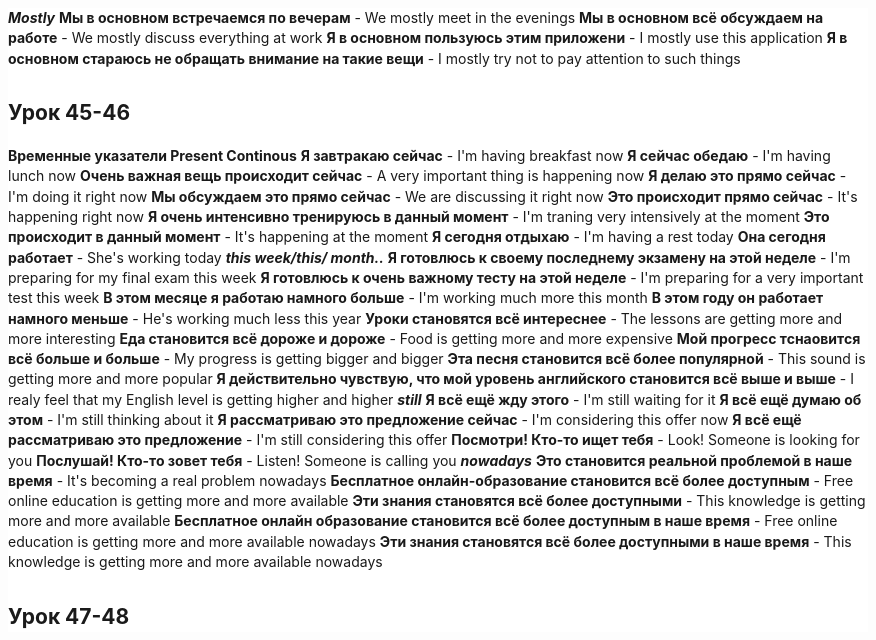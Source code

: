 **_Mostly_**
**Мы в основном встречаемся по вечерам** - We mostly meet in the evenings
**Мы в основном всё обсуждаем на работе** - We mostly discuss everything at work
**Я в основном пользуюсь этим приложени** - I mostly use this application
**Я в основном стараюсь не обращать внимание на такие вещи** - I mostly try not to pay attention to such things

**Урок 45-46**
--
**Временные указатели Present Continous**
**Я завтракаю сейчас** - I'm having breakfast now
**Я сейчас обедаю** - I'm having lunch now
**Очень важная вещь происходит сейчас** - A very important thing is happening now
**Я делаю это прямо сейчас** - I'm doing it right now
**Мы обсуждаем это прямо сейчас** - We are discussing it right now
**Это происходит прямо сейчас** - It's happening right now
**Я очень интенсивно тренируюсь в данный момент** - I'm traning very intensively at the moment
**Это происходит в данный момент** - It's happening at the moment
**Я сегодня отдыхаю** - I'm having a rest today
**Она сегодня работает** - She's working today
**_this week/this/ month.._**
**Я готовлюсь к своему последнему экзамену на этой неделе** - I'm preparing for my final exam this week
**Я готовлюсь к очень важному тесту на этой неделе** - I'm preparing for a very important test this week
**В  этом месяце я работаю намного больше** - I'm working much more this month
**В этом году он работает намного меньше** - He's working much less this year
**Уроки становятся всё интереснее** - The lessons are getting more and more interesting
**Еда становится всё дороже и дороже** - Food is getting more and more expensive
**Мой прогресс тснаовится всё больше и больше** - My progress is getting bigger and bigger
**Эта песня становится всё более популярной** - This sound is getting more and more popular
**Я действительно чувствую, что мой уровень английского становится всё выше и выше** - I realy feel that my English level is getting higher and higher
**_still_**
**Я всё ещё жду этого** - I'm still waiting for it
**Я всё ещё думаю об этом** - I'm still thinking about it
**Я рассматриваю это предложение сейчас** - I'm considering this offer now
**Я всё ещё рассматриваю это предложение** -  I'm still considering this offer
**Посмотри! Кто-то ищет тебя** - Look! Someone is looking for you
**Послушай! Кто-то зовет тебя** - Listen! Someone is calling you
**_nowadays_**
**Это становится реальной проблемой в наше время** - It's becoming a real problem nowadays
**Бесплатное онлайн-образование становится всё более доступным** - Free online education is getting more and more available
**Эти знания становятся всё более доступными** - This knowledge is getting more and more available
**Бесплатное онлайн образование становится всё более доступным в наше время** - Free online education is getting more and more available nowadays
**Эти знания становятся всё более доступными в наше время** - This knowledge is getting more and more available nowadays

**Урок 47-48**
--  
